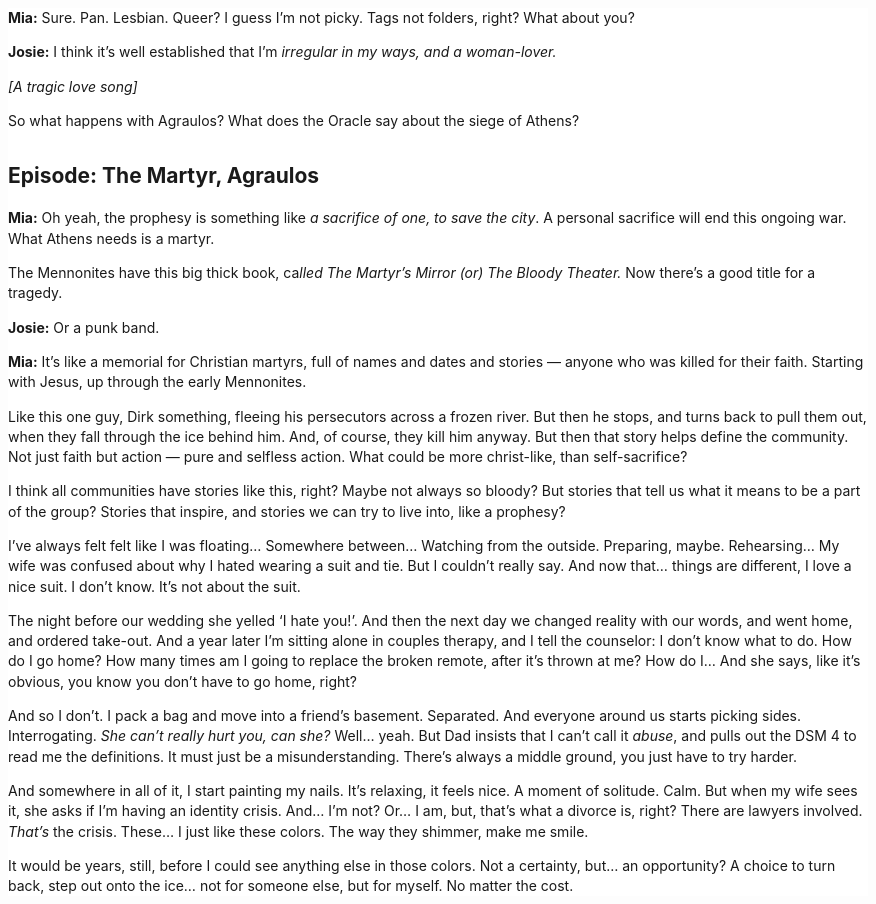 **Mia:**
Sure. Pan. Lesbian. Queer? I guess I’m not picky. Tags not folders, right? What about you?

**Josie:**
I think it’s well established that I’m *irregular in my ways, and a woman-lover.*

*[A tragic love song]*

So what happens with Agraulos? What does the Oracle say about the siege of Athens?

## Episode: The Martyr, Agraulos

**Mia:**
Oh yeah, the prophesy is something like *a sacrifice of one, to save the city*. A personal sacrifice will end this ongoing war. What Athens needs is a martyr.

The Mennonites have this big thick book, ca*lled The Martyr’s Mirror (or) The Bloody Theater.* Now there’s a good title for a tragedy.

**Josie:**
Or a punk band.

**Mia:**
It’s like a memorial for Christian martyrs, full of names and dates and stories — anyone who was killed for their faith. Starting with Jesus, up through the early Mennonites.

Like this one guy, Dirk something, fleeing his persecutors across a frozen river. But then he stops, and turns back to pull them out, when they fall through the ice behind him. And, of course, they kill him anyway. But then that story helps define the community. Not just faith but action — pure and selfless action. What could be more christ-like, than self-sacrifice?

I think all communities have stories like this, right? Maybe not always so bloody? But stories that tell us what it means to be a part of the group? Stories that inspire, and stories we can try to live into, like a prophesy?

I’ve always felt felt like I was floating… Somewhere between… Watching from the outside. Preparing, maybe. Rehearsing… My wife was confused about why I hated wearing a suit and tie. But I couldn’t really say. And now that… things are different, I love a nice suit. I don’t know. It’s not about the suit.

The night before our wedding she yelled ‘I hate you!’. And then the next day we changed reality with our words, and went home, and ordered take-out. And a year later I’m sitting alone in couples therapy, and I tell the counselor: I don’t know what to do. How do I go home? How many times am I going to replace the broken remote, after it’s thrown at me? How do I… And she says, like it’s obvious, you know you don’t have to go home, right?

And so I don’t. I pack a bag and move into a friend’s basement. Separated. And everyone around us starts picking sides. Interrogating. *She can’t really hurt you, can she?* Well… yeah. But Dad insists that I can’t call it *abuse*, and pulls out the DSM 4 to read me the definitions. It must just be a misunderstanding. There’s always a middle ground, you just have to try harder.

And somewhere in all of it, I start painting my nails. It’s relaxing, it feels nice. A moment of solitude. Calm. But when my wife sees it, she asks if I’m having an identity crisis. And… I’m not? Or… I am, but, that’s what a divorce is, right? There are lawyers involved. *That’s* the crisis. These… I just like these colors. The way they shimmer, make me smile.

It would be years, still, before I could see anything else in those colors. Not a certainty, but… an opportunity? A choice to turn back, step out onto the ice… not for someone else, but for myself. No matter the cost.

